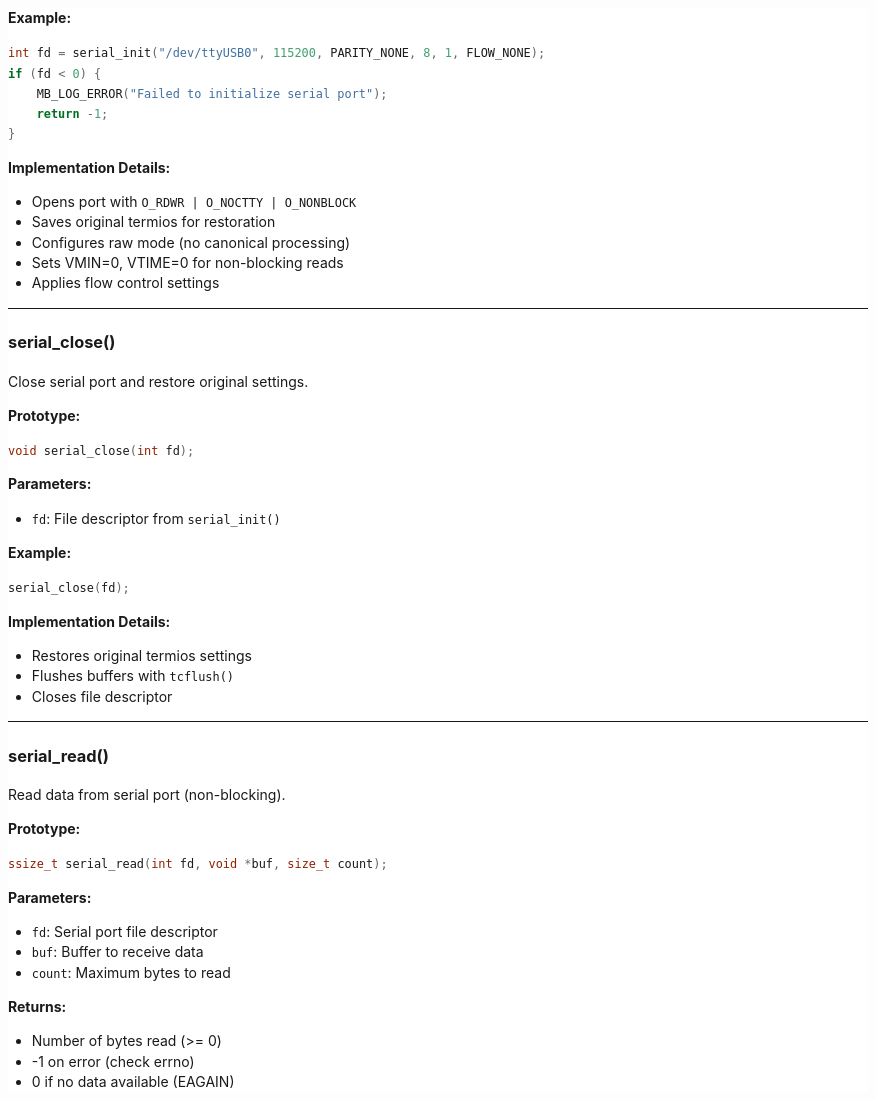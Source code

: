 **Example:**
```c
int fd = serial_init("/dev/ttyUSB0", 115200, PARITY_NONE, 8, 1, FLOW_NONE);
if (fd < 0) {
    MB_LOG_ERROR("Failed to initialize serial port");
    return -1;
}
```

**Implementation Details:**
- Opens port with `O_RDWR | O_NOCTTY | O_NONBLOCK`
- Saves original termios for restoration
- Configures raw mode (no canonical processing)
- Sets VMIN=0, VTIME=0 for non-blocking reads
- Applies flow control settings

---

### serial_close()

Close serial port and restore original settings.

**Prototype:**
```c
void serial_close(int fd);
```

**Parameters:**
- `fd`: File descriptor from `serial_init()`

**Example:**
```c
serial_close(fd);
```

**Implementation Details:**
- Restores original termios settings
- Flushes buffers with `tcflush()`
- Closes file descriptor

---

### serial_read()

Read data from serial port (non-blocking).

**Prototype:**
```c
ssize_t serial_read(int fd, void *buf, size_t count);
```

**Parameters:**
- `fd`: Serial port file descriptor
- `buf`: Buffer to receive data
- `count`: Maximum bytes to read

**Returns:**
- Number of bytes read (>= 0)
- -1 on error (check errno)
- 0 if no data available (EAGAIN)
